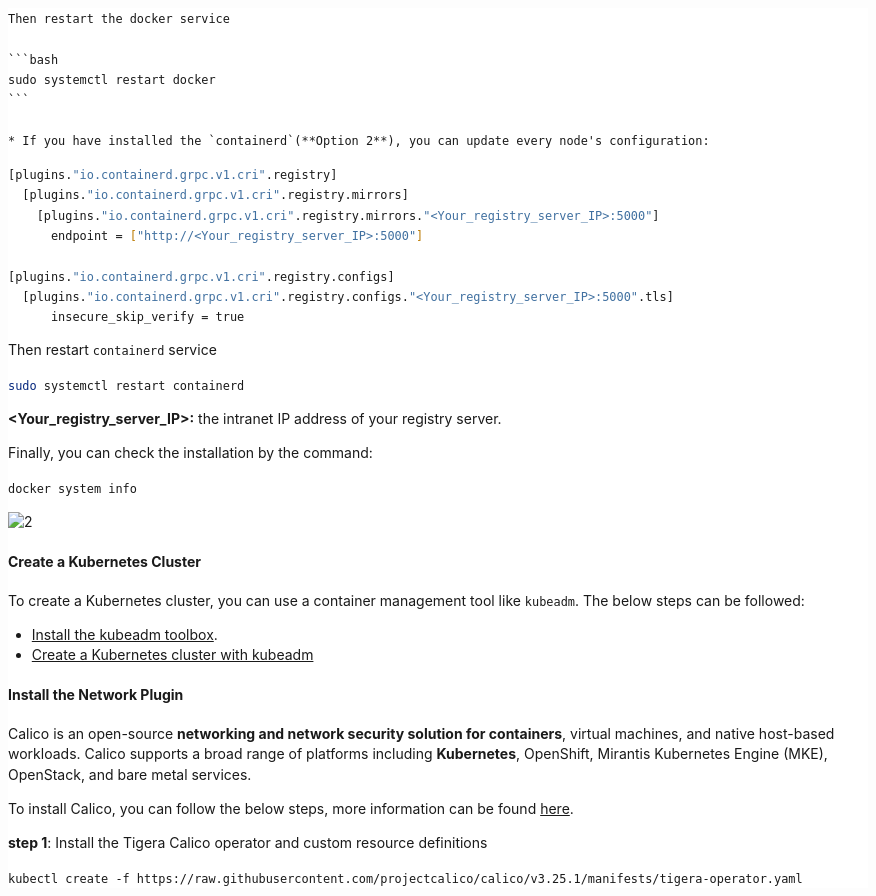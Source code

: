     Then restart the docker service

    ```bash
    sudo systemctl restart docker
    ```

    * If you have installed the `containerd`(**Option 2**), you can update every node's configuration:

```bash
[plugins."io.containerd.grpc.v1.cri".registry]
  [plugins."io.containerd.grpc.v1.cri".registry.mirrors]
    [plugins."io.containerd.grpc.v1.cri".registry.mirrors."<Your_registry_server_IP>:5000"]
      endpoint = ["http://<Your_registry_server_IP>:5000"]

[plugins."io.containerd.grpc.v1.cri".registry.configs]
  [plugins."io.containerd.grpc.v1.cri".registry.configs."<Your_registry_server_IP>:5000".tls]
      insecure_skip_verify = true                                                               
```

Then restart `containerd` service

```bash
sudo systemctl restart containerd
```

**\<Your\_registry\_server\_IP>:** the intranet IP address of your registry server.

Finally, you can check the installation by the command:

```bash
docker system info
```

![2](https://github.com/lagrangedao/go-computing-provider/assets/102578774/4cfc1981-3fca-415c-948f-86c496915cff)

#### Create a Kubernetes Cluster

To create a Kubernetes cluster, you can use a container management tool like `kubeadm`. The below steps can be followed:

* [Install the kubeadm toolbox](https://kubernetes.io/docs/setup/production-environment/tools/kubeadm/install-kubeadm/).
* [Create a Kubernetes cluster with kubeadm](https://kubernetes.io/docs/setup/production-environment/tools/kubeadm/create-cluster-kubeadm/)

#### Install the Network Plugin

Calico is an open-source **networking and network security solution for containers**, virtual machines, and native host-based workloads. Calico supports a broad range of platforms including **Kubernetes**, OpenShift, Mirantis Kubernetes Engine (MKE), OpenStack, and bare metal services.

To install Calico, you can follow the below steps, more information can be found [here](https://docs.tigera.io/calico/3.25/getting-started/kubernetes/quickstart).

**step 1**: Install the Tigera Calico operator and custom resource definitions

```
kubectl create -f https://raw.githubusercontent.com/projectcalico/calico/v3.25.1/manifests/tigera-operator.yaml
```

